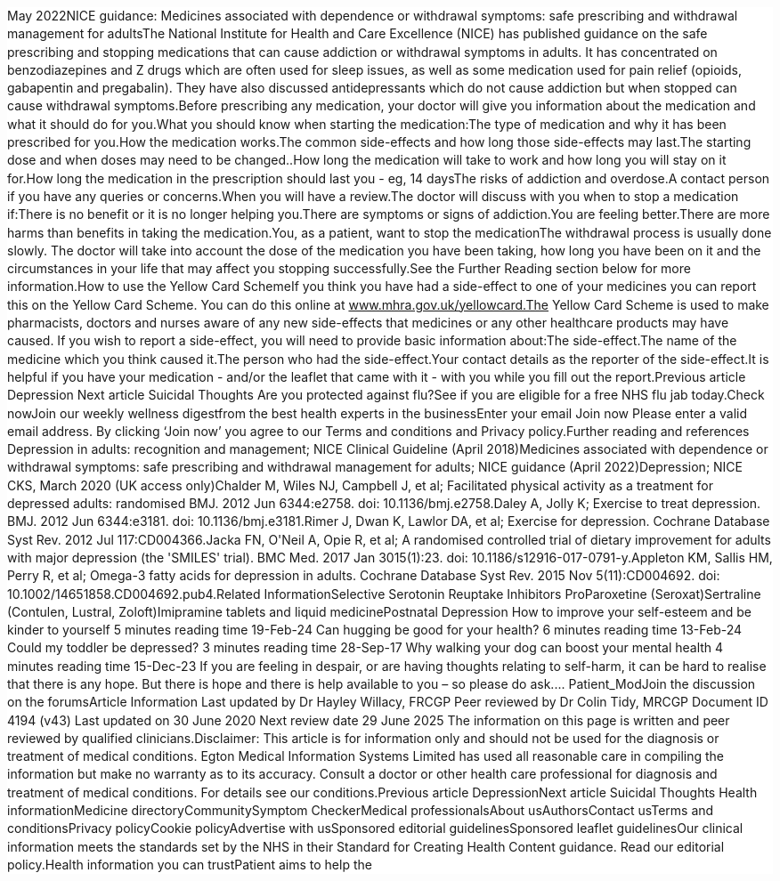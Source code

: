 May 2022NICE guidance: Medicines associated with dependence or withdrawal symptoms: safe prescribing and withdrawal management for adultsThe National Institute for Health and Care Excellence (NICE) has published guidance on the safe prescribing and stopping medications that can cause addiction or withdrawal symptoms in adults. It has concentrated on benzodiazepines and Z drugs which are often used for sleep issues, as well as some medication used for pain relief (opioids, gabapentin and pregabalin). They have also discussed antidepressants which do not cause addiction but when stopped can cause withdrawal symptoms.Before prescribing any medication, your doctor will give you information about the medication and what it should do for you.What you should know when starting the medication:The type of medication and why it has been prescribed for you.How the medication works.The common side-effects and how long those side-effects may last.The starting dose and when doses may need to be changed..How long the medication will take to work and how long you will stay on it for.How long the medication in the prescription should last you - eg, 14 daysThe risks of addiction and overdose.A contact person if you have any queries or concerns.When you will have a review.The doctor will discuss with you when to stop a medication if:There is no benefit or it is no longer helping you.There are symptoms or signs of addiction.You are feeling better.There are more harms than benefits in taking the medication.You, as a patient, want to stop the medicationThe withdrawal process is usually done slowly. The doctor will take into account the dose of the medication you have been taking, how long you have been on it and the circumstances in your life that may affect you stopping successfully.See the Further Reading section below for more information.How to use the Yellow Card SchemeIf you think you have had a side-effect to one of your medicines you can report this on the Yellow Card Scheme. You can do this online at www.mhra.gov.uk/yellowcard.The Yellow Card Scheme is used to make pharmacists, doctors and nurses aware of any new side-effects that medicines or any other healthcare products may have caused. If you wish to report a side-effect, you will need to provide basic information about:The side-effect.The name of the medicine which you think caused it.The person who had the side-effect.Your contact details as the reporter of the side-effect.It is helpful if you have your medication - and/or the leaflet that came with it - with you while you fill out the report.Previous article   Depression Next article  Suicidal Thoughts  Are you protected against flu?See if you are eligible for a free NHS flu jab today.Check nowJoin our weekly wellness digestfrom the best health experts in the businessEnter your email   Join now Please enter a valid email address. By clicking ‘Join now’ you agree to our Terms and conditions and Privacy policy.Further reading and references  Depression in adults: recognition and management; NICE Clinical Guideline (April 2018)Medicines associated with dependence or withdrawal symptoms: safe prescribing and withdrawal management for adults; NICE guidance (April 2022)Depression; NICE CKS, March 2020 (UK access only)Chalder M, Wiles NJ, Campbell J, et al; Facilitated physical activity as a treatment for depressed adults: randomised BMJ. 2012 Jun 6344:e2758. doi: 10.1136/bmj.e2758.Daley A, Jolly K; Exercise to treat depression. BMJ. 2012 Jun 6344:e3181. doi: 10.1136/bmj.e3181.Rimer J, Dwan K, Lawlor DA, et al; Exercise for depression. Cochrane Database Syst Rev. 2012 Jul 117:CD004366.Jacka FN, O'Neil A, Opie R, et al; A randomised controlled trial of dietary improvement for adults with major depression (the 'SMILES' trial). BMC Med. 2017 Jan 3015(1):23. doi: 10.1186/s12916-017-0791-y.Appleton KM, Sallis HM, Perry R, et al; Omega-3 fatty acids for depression in adults. Cochrane Database Syst Rev. 2015 Nov 5(11):CD004692. doi: 10.1002/14651858.CD004692.pub4.Related InformationSelective Serotonin Reuptake Inhibitors ProParoxetine (Seroxat)Sertraline (Contulen, Lustral, Zoloft)Imipramine tablets and liquid medicinePostnatal Depression  How to improve your self-esteem and be kinder to yourself    5 minutes reading time  19-Feb-24  Can hugging be good for your health?    6 minutes reading time  13-Feb-24  Could my toddler be depressed?    3 minutes reading time  28-Sep-17  Why walking your dog can boost your mental health    4 minutes reading time  15-Dec-23  If you are feeling in despair, or are having thoughts relating to self-harm, it can be hard to realise that there is any hope. But there is hope and there is help available to you – so please do ask....   Patient_ModJoin the discussion on the forumsArticle Information Last updated by   Dr Hayley Willacy, FRCGP Peer reviewed by  Dr Colin Tidy, MRCGP Document ID  4194 (v43)  Last updated on   30 June 2020 Next review date  29 June 2025 The information on this page is written and peer reviewed by qualified clinicians.Disclaimer: This article is for information only and should not be used for the diagnosis or treatment of medical conditions. Egton Medical Information Systems Limited has used all reasonable care in compiling the information but make no warranty as to its accuracy. Consult a doctor or other health care professional for diagnosis and treatment of medical conditions. For details see our conditions.Previous article  DepressionNext article Suicidal Thoughts Health informationMedicine directoryCommunitySymptom CheckerMedical professionalsAbout usAuthorsContact usTerms and conditionsPrivacy policyCookie policyAdvertise with usSponsored editorial guidelinesSponsored leaflet guidelinesOur clinical information meets the standards set by the NHS in their Standard for Creating Health Content guidance. Read our editorial policy.Health information you can trustPatient aims to help the
